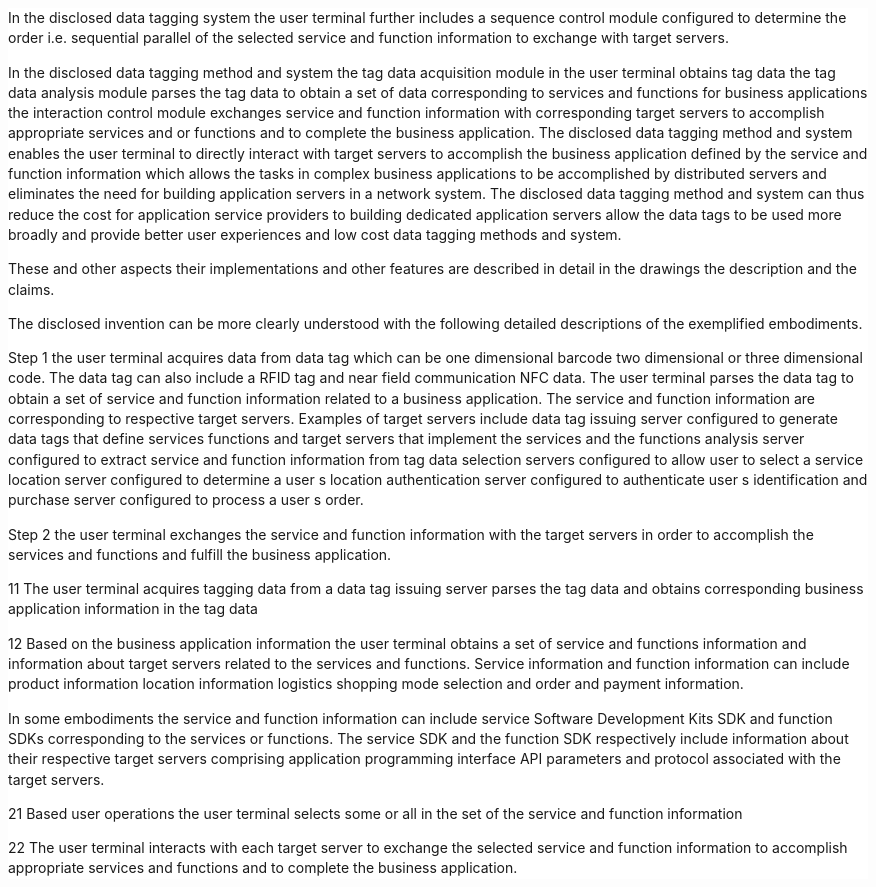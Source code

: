 In the disclosed data tagging system the user terminal further includes a sequence control module configured to determine the order i.e. sequential parallel of the selected service and function information to exchange with target servers.

In the disclosed data tagging method and system the tag data acquisition module in the user terminal obtains tag data the tag data analysis module parses the tag data to obtain a set of data corresponding to services and functions for business applications the interaction control module exchanges service and function information with corresponding target servers to accomplish appropriate services and or functions and to complete the business application. The disclosed data tagging method and system enables the user terminal to directly interact with target servers to accomplish the business application defined by the service and function information which allows the tasks in complex business applications to be accomplished by distributed servers and eliminates the need for building application servers in a network system. The disclosed data tagging method and system can thus reduce the cost for application service providers to building dedicated application servers allow the data tags to be used more broadly and provide better user experiences and low cost data tagging methods and system.

These and other aspects their implementations and other features are described in detail in the drawings the description and the claims.

The disclosed invention can be more clearly understood with the following detailed descriptions of the exemplified embodiments.

Step 1 the user terminal acquires data from data tag which can be one dimensional barcode two dimensional or three dimensional code. The data tag can also include a RFID tag and near field communication NFC data. The user terminal parses the data tag to obtain a set of service and function information related to a business application. The service and function information are corresponding to respective target servers. Examples of target servers include data tag issuing server configured to generate data tags that define services functions and target servers that implement the services and the functions analysis server configured to extract service and function information from tag data selection servers configured to allow user to select a service location server configured to determine a user s location authentication server configured to authenticate user s identification and purchase server configured to process a user s order.

Step 2 the user terminal exchanges the service and function information with the target servers in order to accomplish the services and functions and fulfill the business application.

 11 The user terminal acquires tagging data from a data tag issuing server parses the tag data and obtains corresponding business application information in the tag data 

 12 Based on the business application information the user terminal obtains a set of service and functions information and information about target servers related to the services and functions. Service information and function information can include product information location information logistics shopping mode selection and order and payment information.

In some embodiments the service and function information can include service Software Development Kits SDK and function SDKs corresponding to the services or functions. The service SDK and the function SDK respectively include information about their respective target servers comprising application programming interface API parameters and protocol associated with the target servers.

 21 Based user operations the user terminal selects some or all in the set of the service and function information 

 22 The user terminal interacts with each target server to exchange the selected service and function information to accomplish appropriate services and functions and to complete the business application.
